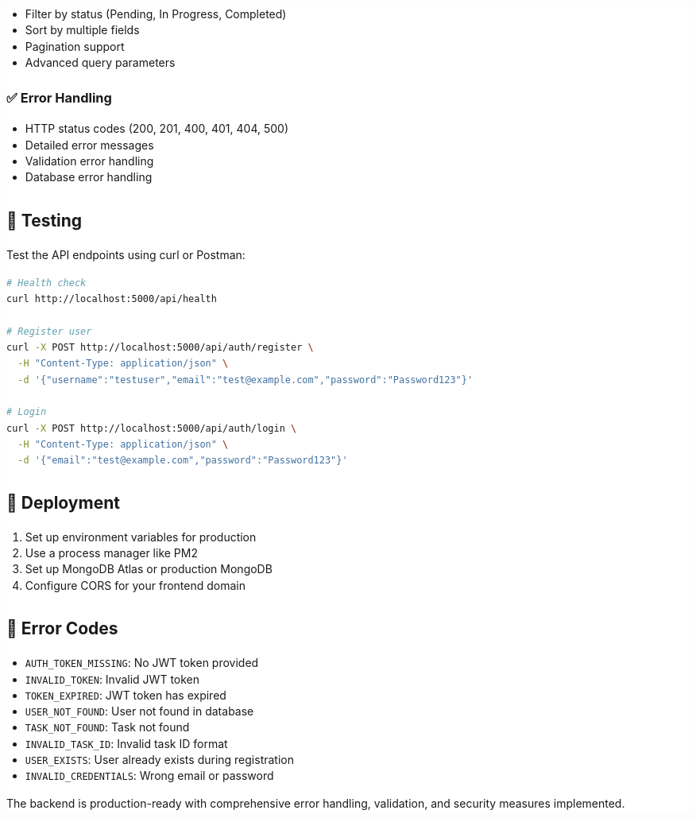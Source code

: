 - Filter by status (Pending, In Progress, Completed)
- Sort by multiple fields
- Pagination support
- Advanced query parameters

### ✅ **Error Handling**

- HTTP status codes (200, 201, 400, 401, 404, 500)
- Detailed error messages
- Validation error handling
- Database error handling

## 🧪 Testing

Test the API endpoints using curl or Postman:

```bash
# Health check
curl http://localhost:5000/api/health

# Register user
curl -X POST http://localhost:5000/api/auth/register \
  -H "Content-Type: application/json" \
  -d '{"username":"testuser","email":"test@example.com","password":"Password123"}'

# Login
curl -X POST http://localhost:5000/api/auth/login \
  -H "Content-Type: application/json" \
  -d '{"email":"test@example.com","password":"Password123"}'
```

## 🚀 Deployment

1. Set up environment variables for production
2. Use a process manager like PM2
3. Set up MongoDB Atlas or production MongoDB
4. Configure CORS for your frontend domain

## 📝 Error Codes

- `AUTH_TOKEN_MISSING`: No JWT token provided
- `INVALID_TOKEN`: Invalid JWT token
- `TOKEN_EXPIRED`: JWT token has expired
- `USER_NOT_FOUND`: User not found in database
- `TASK_NOT_FOUND`: Task not found
- `INVALID_TASK_ID`: Invalid task ID format
- `USER_EXISTS`: User already exists during registration
- `INVALID_CREDENTIALS`: Wrong email or password

The backend is production-ready with comprehensive error handling, validation, and security measures implemented.
